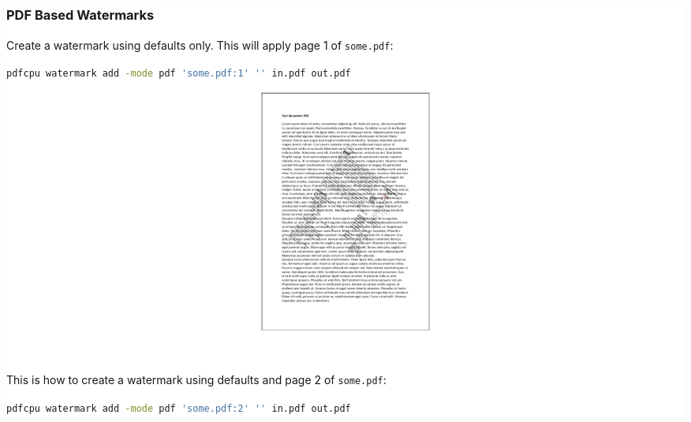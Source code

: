 ### PDF Based Watermarks

Create a watermark using defaults only. This will apply page 1 of `some.pdf`:

```sh
pdfcpu watermark add -mode pdf 'some.pdf:1' '' in.pdf out.pdf
```

<p align="center">
  <img style="border-color:silver" border="1" src="resources/wmp.png" height="300">
</p>

<br>

This is how to create a watermark using defaults and page 2 of `some.pdf`:

```sh
pdfcpu watermark add -mode pdf 'some.pdf:2' '' in.pdf out.pdf
```

